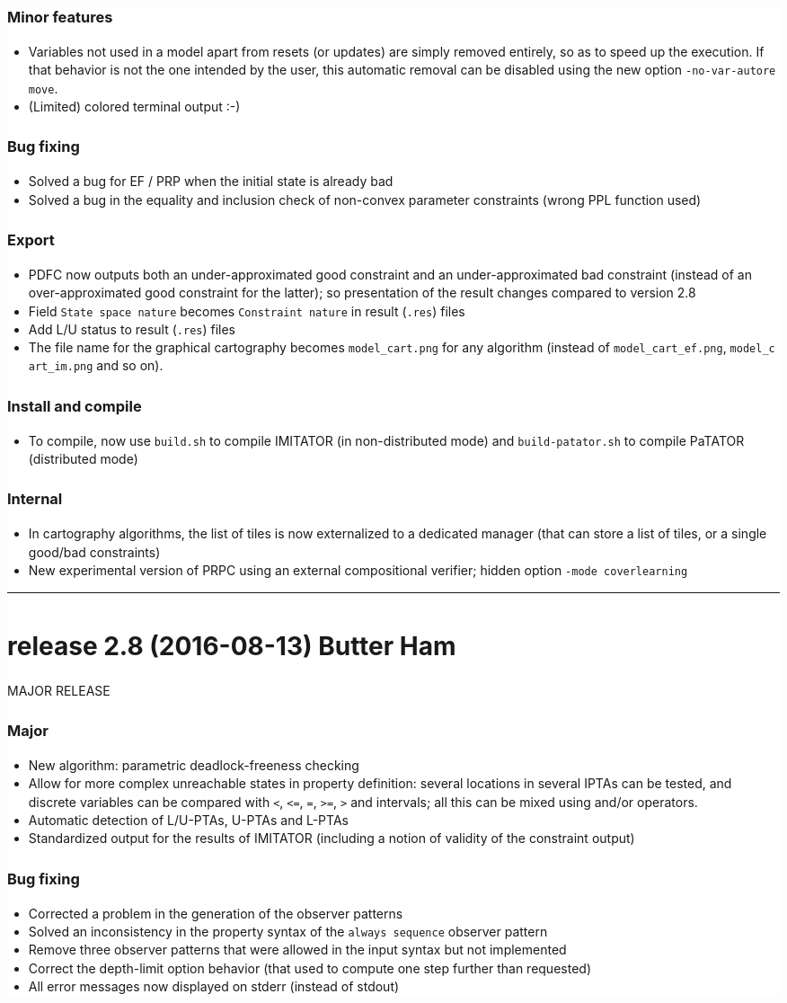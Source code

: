 ### Minor features
* Variables not used in a model apart from resets (or updates) are simply removed entirely, so as to speed up the execution. If that behavior is not the one intended by the user, this automatic removal can be disabled using the new option `-no-var-autoremove`.
* (Limited) colored terminal output :-)

### Bug fixing
* Solved a bug for EF / PRP when the initial state is already bad
* Solved a bug in the equality and inclusion check of non-convex parameter constraints (wrong PPL function used)

### Export
* PDFC now outputs both an under-approximated good constraint and an under-approximated bad constraint (instead of an over-approximated good constraint for the latter); so presentation of the result changes compared to version 2.8
* Field `State space nature` becomes `Constraint nature` in result (`.res`) files
* Add L/U status to result (`.res`) files
* The file name for the graphical cartography becomes `model_cart.png` for any algorithm (instead of `model_cart_ef.png`, `model_cart_im.png` and so on).

### Install and compile
* To compile, now use `build.sh` to compile IMITATOR (in non-distributed mode) and `build-patator.sh` to compile PaTATOR (distributed mode)

### Internal
* In cartography algorithms, the list of tiles is now externalized to a dedicated manager (that can store a list of tiles, or a single good/bad constraints)
* New experimental version of PRPC using an external compositional verifier; hidden option `-mode coverlearning`


*******************************************************
# release 2.8 (2016-08-13) Butter Ham
MAJOR RELEASE

### Major
* New algorithm: parametric deadlock-freeness checking
* Allow for more complex unreachable states in property definition: several locations in several IPTAs can be tested, and discrete variables can be compared with `<`, `<=`, `=`, `>=`, `>` and intervals; all this can be mixed using and/or operators.
* Automatic detection of L/U-PTAs, U-PTAs and L-PTAs
* Standardized output for the results of IMITATOR (including a notion of validity of the constraint output)

### Bug fixing
* Corrected a problem in the generation of the observer patterns
* Solved an inconsistency in the property syntax of the `always sequence` observer pattern
* Remove three observer patterns that were allowed in the input syntax but not implemented
* Correct the depth-limit option behavior (that used to compute one step further than requested)
* All error messages now displayed on stderr (instead of stdout)
